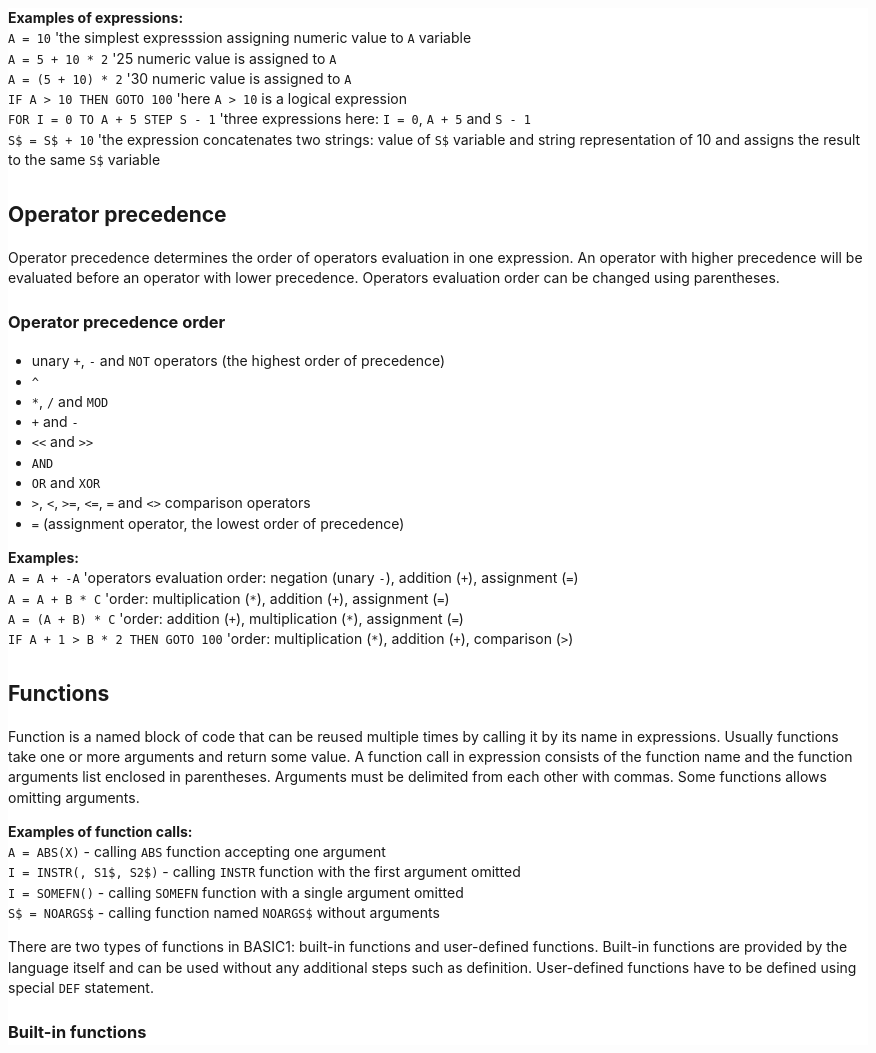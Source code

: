 **Examples of expressions:**  
`A = 10` 'the simplest expresssion assigning numeric value to `A` variable  
`A = 5 + 10 * 2` '25 numeric value is assigned to `A`  
`A = (5 + 10) * 2` '30 numeric value is assigned to `A`  
`IF A > 10 THEN GOTO 100` 'here `A > 10` is a logical expression  
`FOR I = 0 TO A + 5 STEP S - 1` 'three expressions here: `I = 0`, `A + 5` and `S - 1`  
`S$ = S$ + 10` 'the expression concatenates two strings: value of `S$` variable and string representation of 10 and assigns the result to the same `S$` variable  
  
## Operator precedence  
  
Operator precedence determines the order of operators evaluation in one expression. An operator with higher precedence will be evaluated before an operator with lower precedence. Operators evaluation order can be changed using parentheses.  
  
### Operator precedence order  
  
- unary `+`, `-` and `NOT` operators (the highest order of precedence)  
- `^`  
- `*`, `/` and `MOD`  
- `+` and `-`  
- `<<` and `>>`  
- `AND`  
- `OR` and `XOR`  
- `>`, `<`, `>=`, `<=`, `=` and `<>` comparison operators  
- `=` (assignment operator, the lowest order of precedence)  
  
**Examples:**  
`A = A + -A` 'operators evaluation order: negation (unary `-`), addition (`+`), assignment (`=`)  
`A = A + B * C` 'order: multiplication (`*`), addition (`+`), assignment (`=`)  
`A = (A + B) * C` 'order: addition (`+`), multiplication (`*`), assignment (`=`)  
`IF A + 1 > B * 2 THEN GOTO 100` 'order: multiplication (`*`), addition (`+`), comparison (`>`)  
  
## Functions  
  
Function is a named block of code that can be reused multiple times by calling it by its name in expressions. Usually functions take one or more arguments and return some value. A function call in expression consists of the function name and the function arguments list enclosed in parentheses. Arguments must be delimited from each other with commas. Some functions allows omitting arguments.  
  
**Examples of function calls:**  
`A = ABS(X)` - calling `ABS` function accepting one argument  
`I = INSTR(, S1$, S2$)` - calling `INSTR` function with the first argument omitted  
`I = SOMEFN()` - calling `SOMEFN` function with a single argument omitted  
`S$ = NOARGS$` - calling function named `NOARGS$` without arguments  
  
There are two types of functions in BASIC1: built-in functions and user-defined functions. Built-in functions are provided by the language itself and can be used without any additional steps such as definition. User-defined functions have to be defined using special `DEF` statement.  
  
### Built-in functions  
  